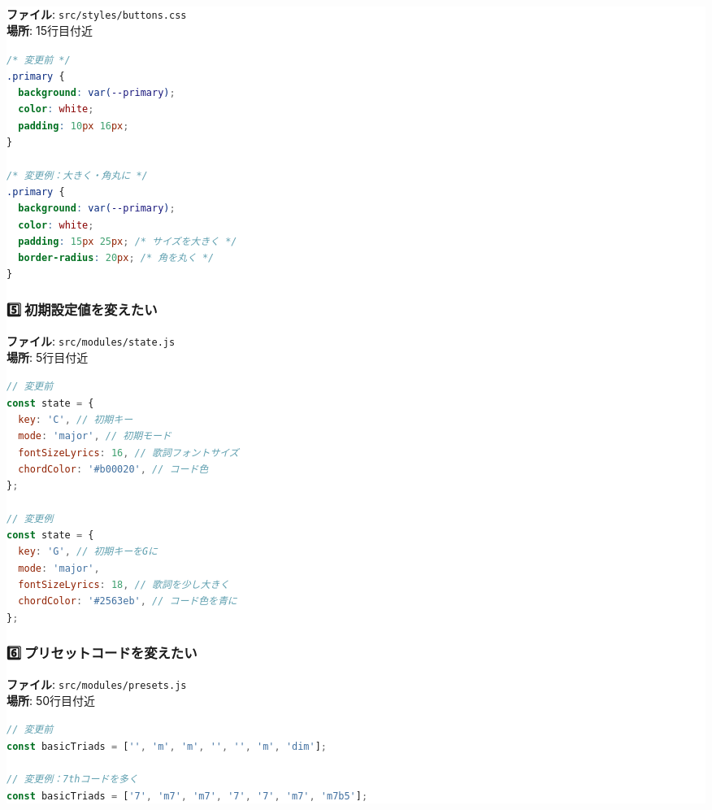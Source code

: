 **ファイル**: `src/styles/buttons.css`  
**場所**: 15行目付近

```css
/* 変更前 */
.primary {
  background: var(--primary);
  color: white;
  padding: 10px 16px;
}

/* 変更例：大きく・角丸に */
.primary {
  background: var(--primary);
  color: white;
  padding: 15px 25px; /* サイズを大きく */
  border-radius: 20px; /* 角を丸く */
}
```

### 5️⃣ **初期設定値を変えたい**

**ファイル**: `src/modules/state.js`  
**場所**: 5行目付近

```javascript
// 変更前
const state = {
  key: 'C', // 初期キー
  mode: 'major', // 初期モード
  fontSizeLyrics: 16, // 歌詞フォントサイズ
  chordColor: '#b00020', // コード色
};

// 変更例
const state = {
  key: 'G', // 初期キーをGに
  mode: 'major',
  fontSizeLyrics: 18, // 歌詞を少し大きく
  chordColor: '#2563eb', // コード色を青に
};
```

### 6️⃣ **プリセットコードを変えたい**

**ファイル**: `src/modules/presets.js`  
**場所**: 50行目付近

```javascript
// 変更前
const basicTriads = ['', 'm', 'm', '', '', 'm', 'dim'];

// 変更例：7thコードを多く
const basicTriads = ['7', 'm7', 'm7', '7', '7', 'm7', 'm7b5'];
```
